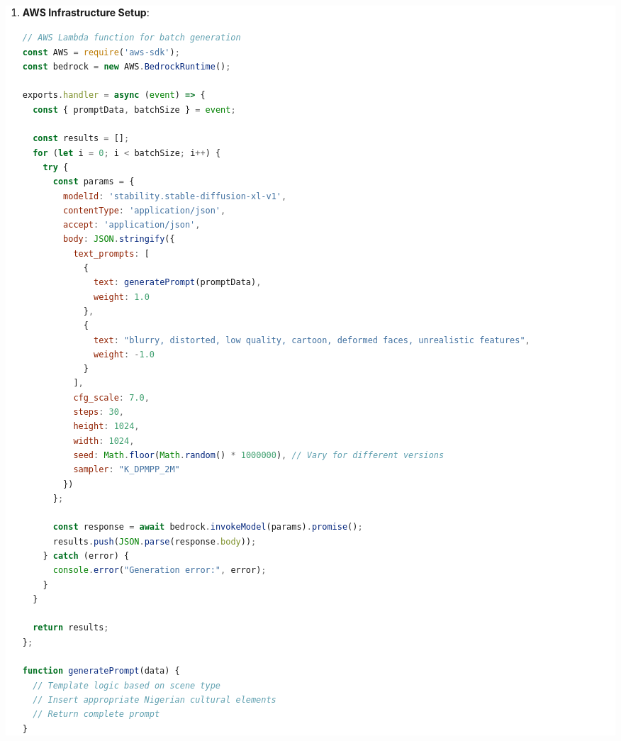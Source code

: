 1. **AWS Infrastructure Setup**:
   ```javascript
   // AWS Lambda function for batch generation
   const AWS = require('aws-sdk');
   const bedrock = new AWS.BedrockRuntime();
   
   exports.handler = async (event) => {
     const { promptData, batchSize } = event;
     
     const results = [];
     for (let i = 0; i < batchSize; i++) {
       try {
         const params = {
           modelId: 'stability.stable-diffusion-xl-v1',
           contentType: 'application/json',
           accept: 'application/json',
           body: JSON.stringify({
             text_prompts: [
               {
                 text: generatePrompt(promptData),
                 weight: 1.0
               },
               {
                 text: "blurry, distorted, low quality, cartoon, deformed faces, unrealistic features",
                 weight: -1.0
               }
             ],
             cfg_scale: 7.0,
             steps: 30,
             height: 1024,
             width: 1024,
             seed: Math.floor(Math.random() * 1000000), // Vary for different versions
             sampler: "K_DPMPP_2M"
           })
         };
         
         const response = await bedrock.invokeModel(params).promise();
         results.push(JSON.parse(response.body));
       } catch (error) {
         console.error("Generation error:", error);
       }
     }
     
     return results;
   };
   
   function generatePrompt(data) {
     // Template logic based on scene type
     // Insert appropriate Nigerian cultural elements
     // Return complete prompt
   }
   ```
